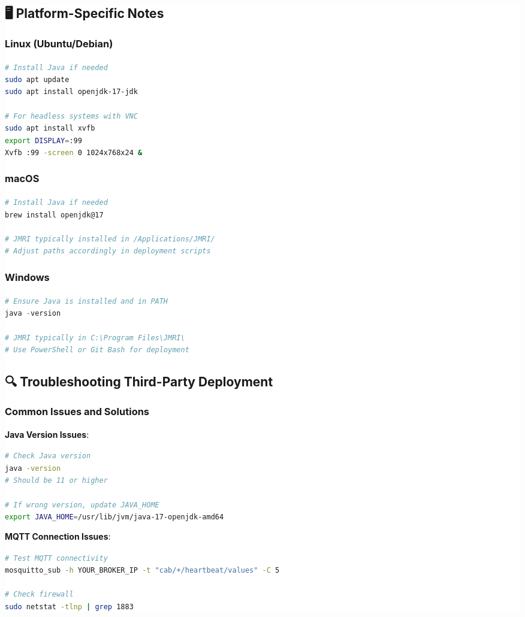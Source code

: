 ## 🖥️ **Platform-Specific Notes**

### **Linux (Ubuntu/Debian)**
```bash
# Install Java if needed
sudo apt update
sudo apt install openjdk-17-jdk

# For headless systems with VNC
sudo apt install xvfb
export DISPLAY=:99
Xvfb :99 -screen 0 1024x768x24 &
```

### **macOS**
```bash
# Install Java if needed
brew install openjdk@17

# JMRI typically installed in /Applications/JMRI/
# Adjust paths accordingly in deployment scripts
```

### **Windows**
```powershell
# Ensure Java is installed and in PATH
java -version

# JMRI typically in C:\Program Files\JMRI\
# Use PowerShell or Git Bash for deployment
```

## 🔍 **Troubleshooting Third-Party Deployment**

### **Common Issues and Solutions**

**Java Version Issues**:
```bash
# Check Java version
java -version
# Should be 11 or higher

# If wrong version, update JAVA_HOME
export JAVA_HOME=/usr/lib/jvm/java-17-openjdk-amd64
```

**MQTT Connection Issues**:
```bash
# Test MQTT connectivity
mosquitto_sub -h YOUR_BROKER_IP -t "cab/+/heartbeat/values" -C 5

# Check firewall
sudo netstat -tlnp | grep 1883
```
